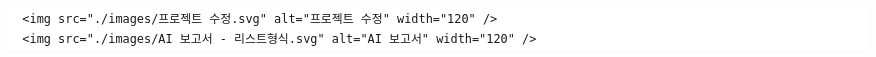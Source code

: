       <img src="./images/프로젝트 수정.svg" alt="프로젝트 수정" width="120" />
      <img src="./images/AI 보고서 - 리스트형식.svg" alt="AI 보고서" width="120" />